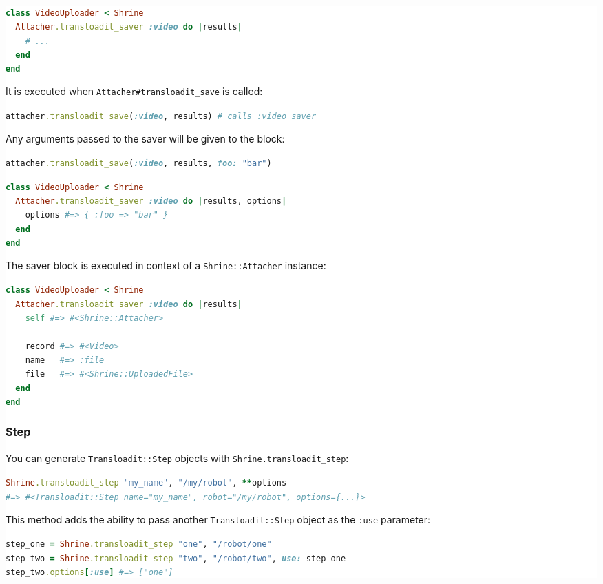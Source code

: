 ```rb
class VideoUploader < Shrine
  Attacher.transloadit_saver :video do |results|
    # ...
  end
end
```

It is executed when `Attacher#transloadit_save` is called:

```rb
attacher.transloadit_save(:video, results) # calls :video saver
```

Any arguments passed to the saver will be given to the block:

```rb
attacher.transloadit_save(:video, results, foo: "bar")
```
```rb
class VideoUploader < Shrine
  Attacher.transloadit_saver :video do |results, options|
    options #=> { :foo => "bar" }
  end
end
```

The saver block is executed in context of a `Shrine::Attacher` instance:

```rb
class VideoUploader < Shrine
  Attacher.transloadit_saver :video do |results|
    self #=> #<Shrine::Attacher>

    record #=> #<Video>
    name   #=> :file
    file   #=> #<Shrine::UploadedFile>
  end
end
```

### Step

You can generate `Transloadit::Step` objects with `Shrine.transloadit_step`:

```rb
Shrine.transloadit_step "my_name", "/my/robot", **options
#=> #<Transloadit::Step name="my_name", robot="/my/robot", options={...}>
```

This method adds the ability to pass another `Transloadit::Step` object as the
`:use` parameter:

```rb
step_one = Shrine.transloadit_step "one", "/robot/one"
step_two = Shrine.transloadit_step "two", "/robot/two", use: step_one
step_two.options[:use] #=> ["one"]
```


[Shrine]: https://github.com/shrinerb/shrine
[Transloadit]: https://transloadit.com/
[Ruby SDK]: https://github.com/transloadit/ruby-sdk
[credentials]: https://transloadit.com/docs/#16-template-credentials
[import robots]: https://transloadit.com/docs/transcoding/#overview-service-file-importing
[export robots]: https://transloadit.com/docs/transcoding/#overview-service-file-exporting
[derivatives]: https://github.com/shrinerb/shrine/blob/master/doc/plugins/derivatives.md#readme
[assembly notifications]: https://transloadit.com/docs/#24-assembly-notifications
[backgrounding]: https://github.com/shrinerb/shrine/blob/master/doc/plugins/backgrounding.md#readme
[shrine-url]: https://github.com/shrinerb/shrine-url
[Robodog]: https://uppy.io/docs/robodog/
[Robodog Form]: https://uppy.io/docs/robodog/form/
[Uppy]: https://uppy.io/
[atomic_helpers]: https://github.com/shrinerb/shrine/blob/master/doc/plugins/atomic_helpers.md#readme
[shrine-gcs]: https://github.com/renchap/shrine-google_cloud_storage
[shrine-youtube]: https://github.com/thedyrt/shrine-storage-you_tube
[shrine-url]: https://github.com/shrinerb/shrine-url
